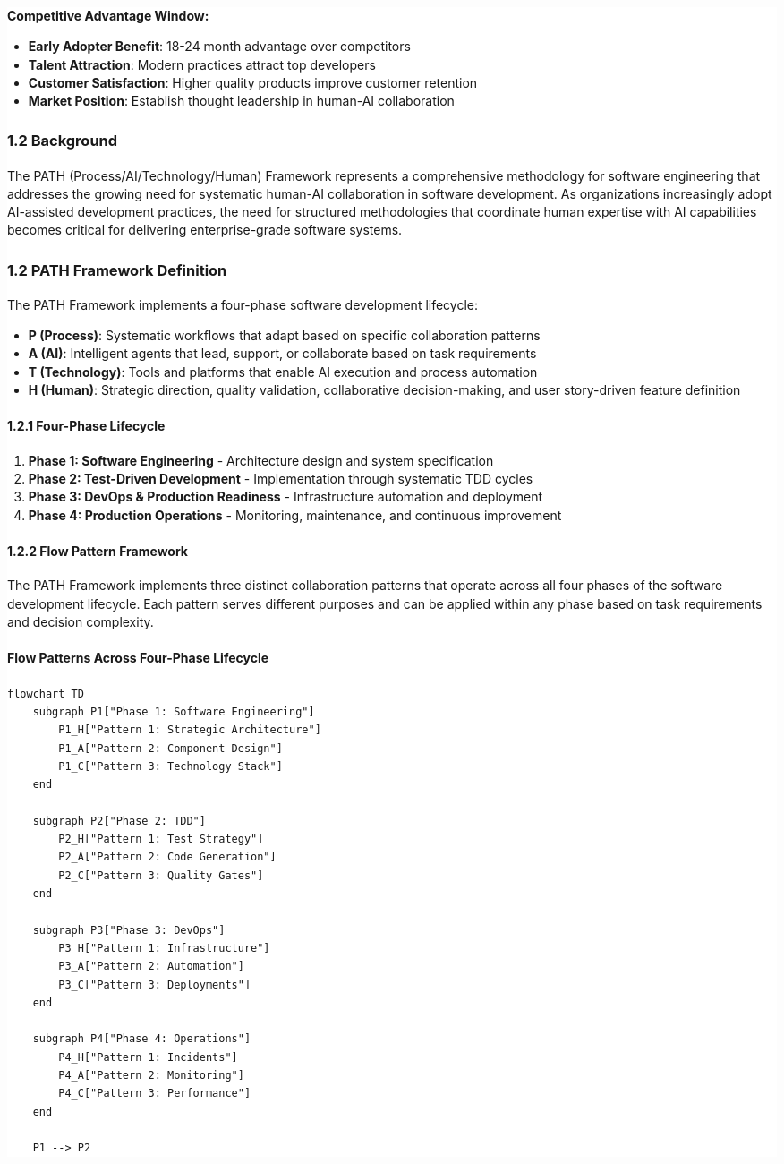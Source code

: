 **Competitive Advantage Window:**
- **Early Adopter Benefit**: 18-24 month advantage over competitors
- **Talent Attraction**: Modern practices attract top developers
- **Customer Satisfaction**: Higher quality products improve customer retention
- **Market Position**: Establish thought leadership in human-AI collaboration

### 1.2 Background

The PATH (Process/AI/Technology/Human) Framework represents a comprehensive methodology for software engineering that addresses the growing need for systematic human-AI collaboration in software development. As organizations increasingly adopt AI-assisted development practices, the need for structured methodologies that coordinate human expertise with AI capabilities becomes critical for delivering enterprise-grade software systems.

### 1.2 PATH Framework Definition

The PATH Framework implements a four-phase software development lifecycle:

- **P (Process)**: Systematic workflows that adapt based on specific collaboration patterns
- **A (AI)**: Intelligent agents that lead, support, or collaborate based on task requirements
- **T (Technology)**: Tools and platforms that enable AI execution and process automation
- **H (Human)**: Strategic direction, quality validation, collaborative decision-making, and user story-driven feature definition

#### 1.2.1 Four-Phase Lifecycle

1. **Phase 1: Software Engineering** - Architecture design and system specification
2. **Phase 2: Test-Driven Development** - Implementation through systematic TDD cycles
3. **Phase 3: DevOps & Production Readiness** - Infrastructure automation and deployment
4. **Phase 4: Production Operations** - Monitoring, maintenance, and continuous improvement

#### 1.2.2 Flow Pattern Framework

The PATH Framework implements three distinct collaboration patterns that operate across all four phases of the software development lifecycle. Each pattern serves different purposes and can be applied within any phase based on task requirements and decision complexity.

#### Flow Patterns Across Four-Phase Lifecycle

```mermaid
flowchart TD
    subgraph P1["Phase 1: Software Engineering"]
        P1_H["Pattern 1: Strategic Architecture"]
        P1_A["Pattern 2: Component Design"]
        P1_C["Pattern 3: Technology Stack"]
    end
    
    subgraph P2["Phase 2: TDD"]
        P2_H["Pattern 1: Test Strategy"]
        P2_A["Pattern 2: Code Generation"]
        P2_C["Pattern 3: Quality Gates"]
    end
    
    subgraph P3["Phase 3: DevOps"]
        P3_H["Pattern 1: Infrastructure"]
        P3_A["Pattern 2: Automation"]
        P3_C["Pattern 3: Deployments"]
    end
    
    subgraph P4["Phase 4: Operations"]
        P4_H["Pattern 1: Incidents"]
        P4_A["Pattern 2: Monitoring"]
        P4_C["Pattern 3: Performance"]
    end
    
    P1 --> P2
```